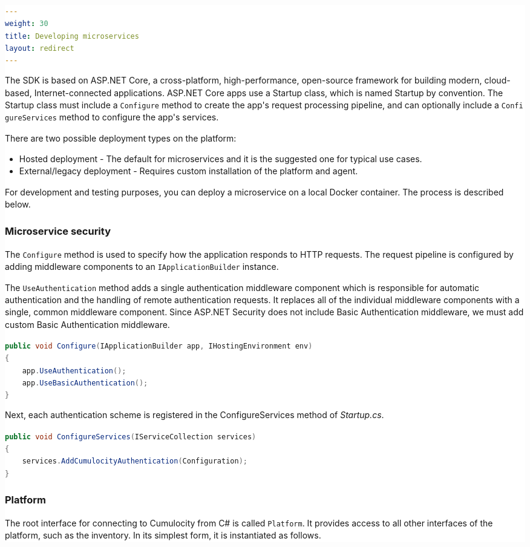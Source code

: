 ```yaml
---
weight: 30
title: Developing microservices
layout: redirect
---
```


The SDK is based on ASP.NET Core, a cross-platform, high-performance, open-source framework for building modern, cloud-based, Internet-connected applications. ASP.NET Core apps use a Startup class, which is named Startup by convention. The Startup class must include a `Configure` method to create the app's request processing pipeline, and can optionally include a `ConfigureServices` method to configure the app's services.

There are two possible deployment types on the platform:

* Hosted deployment - The default for microservices and it is the suggested one for typical use cases.
* External/legacy deployment - Requires custom installation of the platform and agent.

For development and testing purposes, you can deploy a microservice on a local Docker container. The process is described below.

### Microservice security

The `Configure` method is used to specify how the application responds to HTTP requests. The request pipeline is configured by adding middleware components to an `IApplicationBuilder` instance.

The `UseAuthentication` method adds a single authentication middleware component which is responsible for automatic authentication and the handling of remote authentication requests. It replaces all of the individual middleware components with a single, common middleware component. Since ASP.NET Security does not include Basic Authentication middleware, we must add custom Basic Authentication middleware.

```cs
public void Configure(IApplicationBuilder app, IHostingEnvironment env)
{
	app.UseAuthentication();
	app.UseBasicAuthentication();
}
```

Next, each authentication scheme is registered in the ConfigureServices method of _Startup.cs_.

```cs
public void ConfigureServices(IServiceCollection services)
{
	services.AddCumulocityAuthentication(Configuration);
}
```

### Platform

The root interface for connecting to Cumulocity from C# is called `Platform`. It provides access to all other interfaces of the platform, such as the inventory. In its simplest form, it is instantiated as follows.
